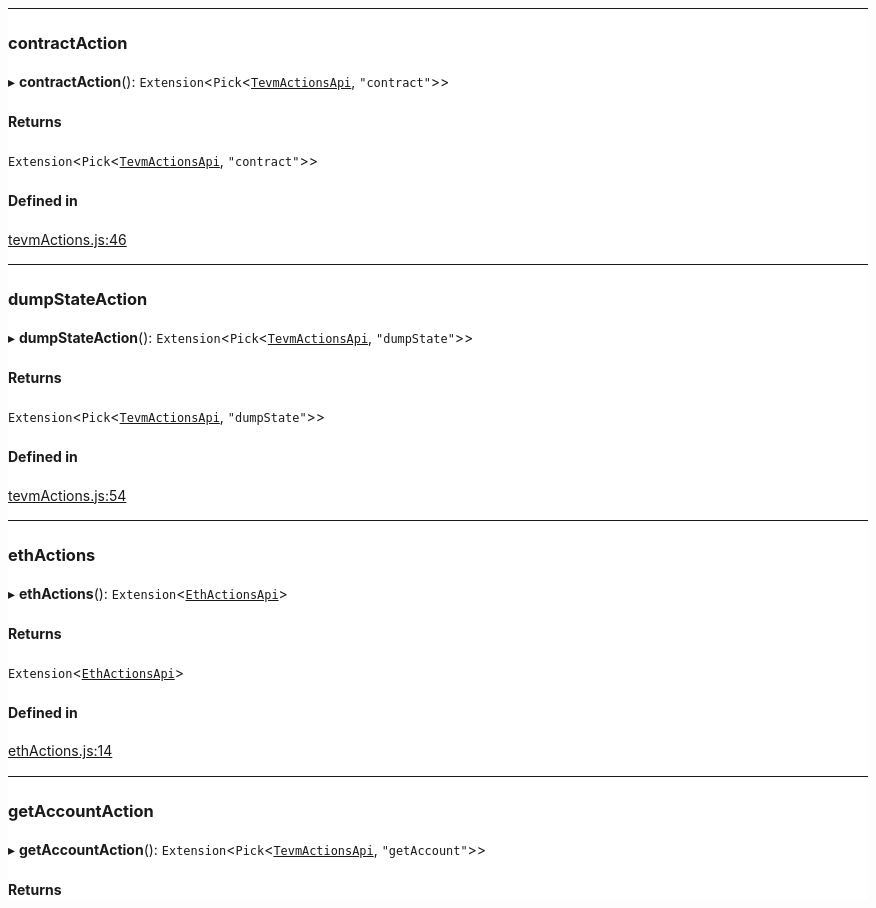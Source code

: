 ___

### contractAction

▸ **contractAction**(): `Extension`\<`Pick`\<[`TevmActionsApi`](modules.md#tevmactionsapi), ``"contract"``\>\>

#### Returns

`Extension`\<`Pick`\<[`TevmActionsApi`](modules.md#tevmactionsapi), ``"contract"``\>\>

#### Defined in

[tevmActions.js:46](https://github.com/evmts/tevm-monorepo/blob/main/packages/decorators/src/tevmActions.js#L46)

___

### dumpStateAction

▸ **dumpStateAction**(): `Extension`\<`Pick`\<[`TevmActionsApi`](modules.md#tevmactionsapi), ``"dumpState"``\>\>

#### Returns

`Extension`\<`Pick`\<[`TevmActionsApi`](modules.md#tevmactionsapi), ``"dumpState"``\>\>

#### Defined in

[tevmActions.js:54](https://github.com/evmts/tevm-monorepo/blob/main/packages/decorators/src/tevmActions.js#L54)

___

### ethActions

▸ **ethActions**(): `Extension`\<[`EthActionsApi`](modules.md#ethactionsapi)\>

#### Returns

`Extension`\<[`EthActionsApi`](modules.md#ethactionsapi)\>

#### Defined in

[ethActions.js:14](https://github.com/evmts/tevm-monorepo/blob/main/packages/decorators/src/ethActions.js#L14)

___

### getAccountAction

▸ **getAccountAction**(): `Extension`\<`Pick`\<[`TevmActionsApi`](modules.md#tevmactionsapi), ``"getAccount"``\>\>

#### Returns

